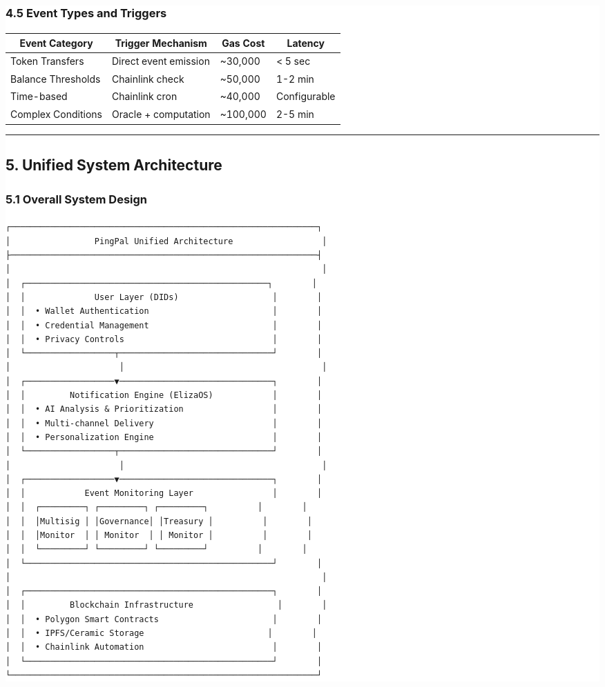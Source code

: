 ### 4.5 Event Types and Triggers

| Event Category     | Trigger Mechanism     | Gas Cost | Latency      |
| ------------------ | --------------------- | -------- | ------------ |
| Token Transfers    | Direct event emission | ~30,000  | < 5 sec      |
| Balance Thresholds | Chainlink check       | ~50,000  | 1-2 min      |
| Time-based         | Chainlink cron        | ~40,000  | Configurable |
| Complex Conditions | Oracle + computation  | ~100,000 | 2-5 min      |

---

## 5. Unified System Architecture

### 5.1 Overall System Design

```
┌──────────────────────────────────────────────────────────────┐
│                 PingPal Unified Architecture                  │
├──────────────────────────────────────────────────────────────┤
│                                                               │
│  ┌─────────────────────────────────────────────────┐        │
│  │              User Layer (DIDs)                   │        │
│  │  • Wallet Authentication                         │        │
│  │  • Credential Management                         │        │
│  │  • Privacy Controls                              │        │
│  └──────────────────┬───────────────────────────────┘        │
│                      │                                        │
│  ┌──────────────────▼───────────────────────────────┐        │
│  │         Notification Engine (ElizaOS)            │        │
│  │  • AI Analysis & Prioritization                  │        │
│  │  • Multi-channel Delivery                        │        │
│  │  • Personalization Engine                        │        │
│  └──────────────────┬───────────────────────────────┘        │
│                      │                                        │
│  ┌──────────────────▼───────────────────────────────┐        │
│  │            Event Monitoring Layer                │        │
│  │  ┌─────────┐ ┌─────────┐ ┌─────────┐          │        │
│  │  │Multisig │ │Governance│ │Treasury │          │        │
│  │  │Monitor  │ │ Monitor  │ │ Monitor │          │        │
│  │  └─────────┘ └─────────┘ └─────────┘          │        │
│  └──────────────────────────────────────────────────┘        │
│                                                               │
│  ┌──────────────────────────────────────────────────┐        │
│  │         Blockchain Infrastructure                 │        │
│  │  • Polygon Smart Contracts                       │        │
│  │  • IPFS/Ceramic Storage                         │        │
│  │  • Chainlink Automation                          │        │
│  └──────────────────────────────────────────────────┘        │
└──────────────────────────────────────────────────────────────┘
```
